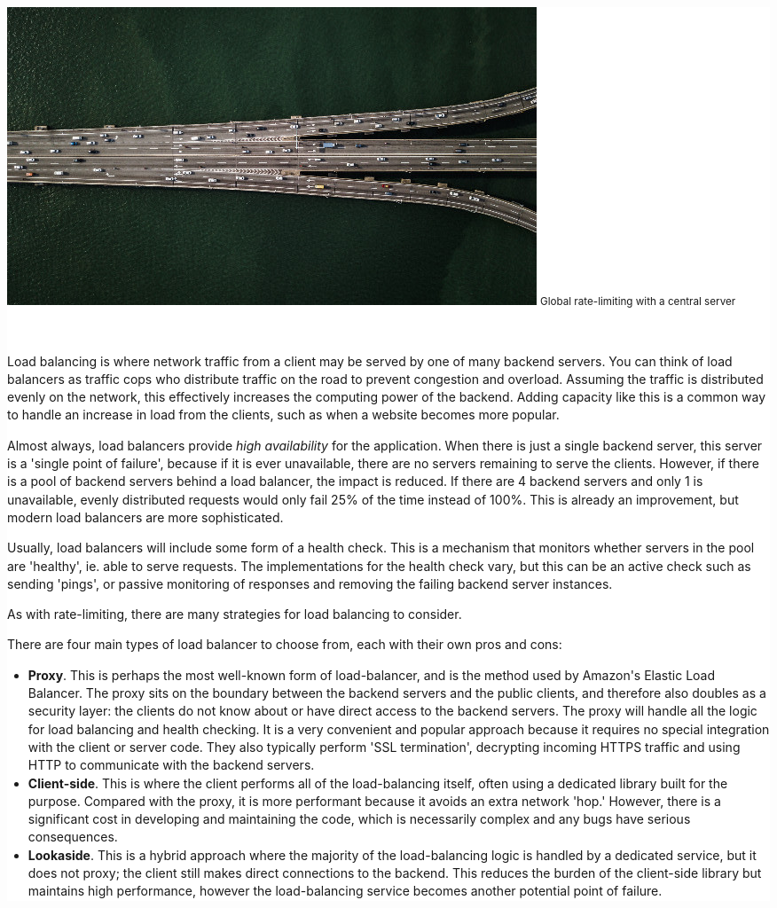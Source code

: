   <img alt="Global rate-limiting with a central server" src="/img/beyond-retries-part-2/image3.jpg">
  <small class="post-image-caption">Global rate-limiting with a central server</small>
</div>

<p>&nbsp;</p>

Load balancing is where network traffic from a client may be served by one of many backend servers. You can think of load balancers as traffic cops who distribute traffic on the road to prevent congestion and overload. Assuming the traffic is distributed evenly on the network, this effectively increases the computing power of the backend. Adding capacity like this is a common way to handle an increase in load from the clients, such as when a website becomes more popular.

Almost always, load balancers provide _high availability_ for the application. When there is just a single backend server, this server is a 'single point of failure', because if it is ever unavailable, there are no servers remaining to serve the clients. However, if there is a pool of backend servers behind a load balancer, the impact is reduced. If there are 4 backend servers and only 1 is unavailable, evenly distributed requests would only fail 25% of the time instead of 100%. This is already an improvement, but modern load balancers are more sophisticated.

Usually, load balancers will include some form of a health check. This is a mechanism that monitors whether servers in the pool are 'healthy', ie. able to serve requests. The implementations for the health check vary, but this can be an active check such as sending 'pings', or passive monitoring of responses and removing the failing backend server instances.

As with rate-limiting, there are many strategies for load balancing to consider.

There are four main types of load balancer to choose from, each with their own pros and cons:

*   __Proxy__. This is perhaps the most well-known form of load-balancer, and is the method used by Amazon's Elastic Load Balancer. The proxy sits on the boundary between the backend servers and the public clients, and therefore also doubles as a security layer: the clients do not know about or have direct access to the backend servers. The proxy will handle all the logic for load balancing and health checking. It is a very convenient and popular approach because it requires no special integration with the client or server code. They also typically perform 'SSL termination', decrypting incoming HTTPS traffic and using HTTP to communicate with the backend servers.
*   __Client-side__. This is where the client performs all of the load-balancing itself, often using a dedicated library built for the purpose. Compared with the proxy, it is more performant because it avoids an extra network 'hop.' However, there is a significant cost in developing and maintaining the code, which is necessarily complex and any bugs have serious consequences.
*   __Lookaside__. This is a hybrid approach where the majority of the load-balancing logic is handled by a dedicated service, but it does not proxy; the client still makes direct connections to the backend. This reduces the burden of the client-side library but maintains high performance, however the load-balancing service becomes another potential point of failure.